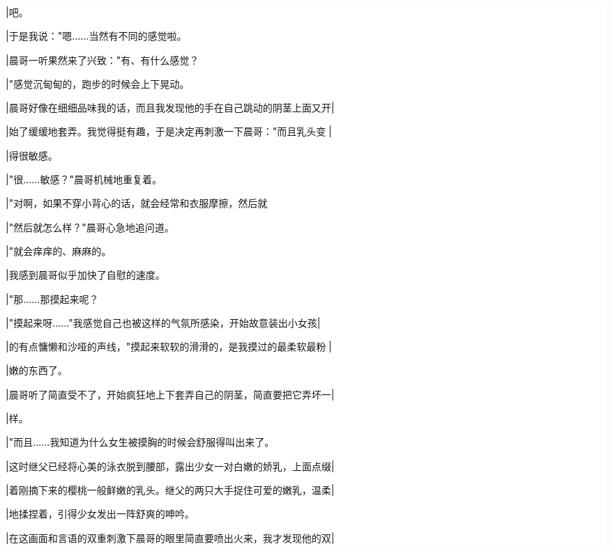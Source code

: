 |吧。

|于是我说："嗯......当然有不同的感觉啦。

|晨哥一听果然来了兴致："有、有什么感觉？

|"感觉沉甸甸的，跑步的时候会上下晃动。

|晨哥好像在细细品味我的话，而且我发现他的手在自己跳动的阴茎上面又开|

|始了缓缓地套弄。我觉得挺有趣，于是决定再刺激一下晨哥："而且乳头变 |

|得很敏感。

|"很......敏感？"晨哥机械地重复着。

|"对啊，如果不穿小背心的话，就会经常和衣服摩擦，然后就

|"然后就怎么样？"晨哥心急地追问道。

|"就会痒痒的、麻麻的。

|我感到晨哥似乎加快了自慰的速度。

|"那......那摸起来呢？

|"摸起来呀......"我感觉自己也被这样的气氛所感染，开始故意装出小女孩|

|的有点慵懒和沙哑的声线，"摸起来软软的滑滑的，是我摸过的最柔软最粉 |

|嫩的东西了。

|晨哥听了简直受不了，开始疯狂地上下套弄自己的阴茎，简直要把它弄坏一|

|样。

|"而且......我知道为什么女生被摸胸的时候会舒服得叫出来了。

|这时继父已经将心美的泳衣脱到腰部，露出少女一对白嫩的娇乳，上面点缀|

|着刚摘下来的樱桃一般鲜嫩的乳头。继父的两只大手捉住可爱的嫩乳，温柔|

|地揉捏着，引得少女发出一阵舒爽的呻吟。

|在这画面和言语的双重刺激下晨哥的眼里简直要喷出火来，我才发现他的双|
